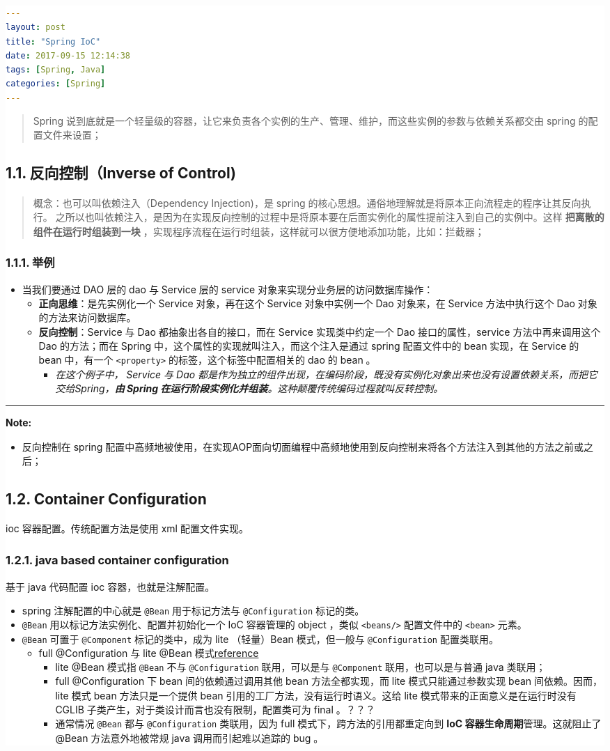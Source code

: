 ```yaml
---
layout: post
title: "Spring IoC"
date: 2017-09-15 12:14:38
tags: [Spring, Java]
categories: [Spring]
---
```


> Spring 说到底就是一个轻量级的容器，让它来负责各个实例的生产、管理、维护，而这些实例的参数与依赖关系都交由 spring 的配置文件来设置；



## 1.1. 反向控制（Inverse of Control)

> 概念：也可以叫依赖注入（Dependency Injection)，是 spring 的核心思想。通俗地理解就是将原本正向流程走的程序让其反向执行。
> 之所以也叫依赖注入，是因为在实现反向控制的过程中是将原本要在后面实例化的属性提前注入到自己的实例中。这样 **把离散的组件在运行时组装到一块** ，实现程序流程在运行时组装，这样就可以很方便地添加功能，比如：拦截器；

### 1.1.1. 举例

- 当我们要通过 DAO 层的 dao 与 Service 层的 service 对象来实现分业务层的访问数据库操作：
    - **正向思维**：是先实例化一个 Service 对象，再在这个 Service 对象中实例一个 Dao 对象来，在 Service 方法中执行这个 Dao 对象的方法来访问数据库。
    - **反向控制**：Service 与 Dao 都抽象出各自的接口，而在 Service 实现类中约定一个 Dao 接口的属性，service 方法中再来调用这个 Dao 的方法；而在 Spring 中，这个属性的实现就叫注入，而这个注入是通过 spring 配置文件中的 bean 实现，在 Service 的 bean 中，有一个 `<property>` 的标签，这个标签中配置相关的 dao 的 bean 。
        - _在这个例子中， Service 与 Dao 都是作为独立的组件出现，在编码阶段，既没有实例化对象出来也没有设置依赖关系，而把它交给Spring，**由 Spring 在运行阶段实例化并组装**。这种颠覆传统编码过程就叫反转控制。_

----------
**Note:**

- 反向控制在 spring 配置中高频地被使用，在实现AOP面向切面编程中高频地使用到反向控制来将各个方法注入到其他的方法之前或之后；

## 1.2. Container Configuration

ioc 容器配置。传统配置方法是使用 xml 配置文件实现。

### 1.2.1. java based container configuration

基于 java 代码配置 ioc 容器，也就是注解配置。

- spring 注解配置的中心就是 `@Bean` 用于标记方法与 `@Configuration` 标记的类。
- `@Bean` 用以标记方法实例化、配置并初始化一个 IoC 容器管理的 object ，类似 `<beans/>` 配置文件中的 `<bean>` 元素。
- `@Bean` 可置于 `@Component` 标记的类中，成为 lite （轻量）Bean 模式，但一般与 `@Configuration` 配置类联用。
    - full @Configuration 与 lite @Bean 模式[reference](https://docs.spring.io/spring/docs/current/spring-framework-reference/core.html#beans-java)
        - lite @Bean 模式指 `@Bean` 不与 `@Configuration` 联用，可以是与 `@Component` 联用，也可以是与普通 java 类联用；
        - full @Configuration 下 bean 间的依赖通过调用其他 bean 方法全都实现，而 lite 模式只能通过参数实现 bean 间依赖。因而， lite 模式 bean 方法只是一个提供 bean 引用的工厂方法，没有运行时语义。这给 lite 模式带来的正面意义是在运行时没有 CGLIB 子类产生，对于类设计而言也没有限制，配置类可为 final 。？？？
        - 通常情况 `@Bean` 都与 `@Configuration` 类联用，因为 full 模式下，跨方法的引用都重定向到 **IoC 容器生命周期**管理。这就阻止了 @Bean 方法意外地被常规 java 调用而引起难以追踪的 bug 。
